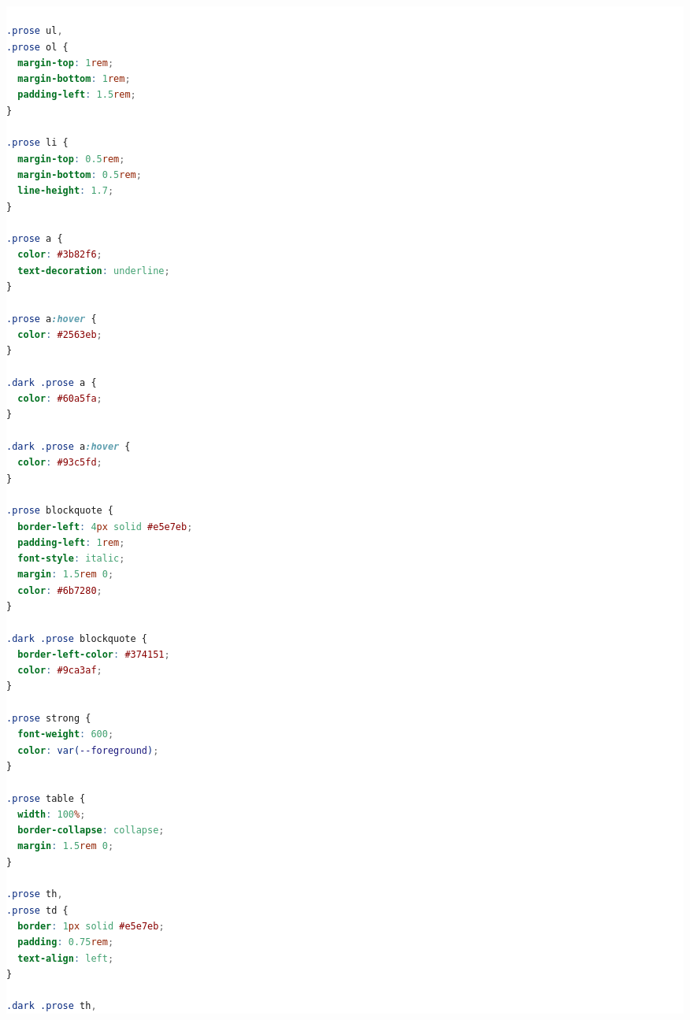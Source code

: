 ```css

.prose ul,
.prose ol {
  margin-top: 1rem;
  margin-bottom: 1rem;
  padding-left: 1.5rem;
}

.prose li {
  margin-top: 0.5rem;
  margin-bottom: 0.5rem;
  line-height: 1.7;
}

.prose a {
  color: #3b82f6;
  text-decoration: underline;
}

.prose a:hover {
  color: #2563eb;
}

.dark .prose a {
  color: #60a5fa;
}

.dark .prose a:hover {
  color: #93c5fd;
}

.prose blockquote {
  border-left: 4px solid #e5e7eb;
  padding-left: 1rem;
  font-style: italic;
  margin: 1.5rem 0;
  color: #6b7280;
}

.dark .prose blockquote {
  border-left-color: #374151;
  color: #9ca3af;
}

.prose strong {
  font-weight: 600;
  color: var(--foreground);
}

.prose table {
  width: 100%;
  border-collapse: collapse;
  margin: 1.5rem 0;
}

.prose th,
.prose td {
  border: 1px solid #e5e7eb;
  padding: 0.75rem;
  text-align: left;
}

.dark .prose th,
```